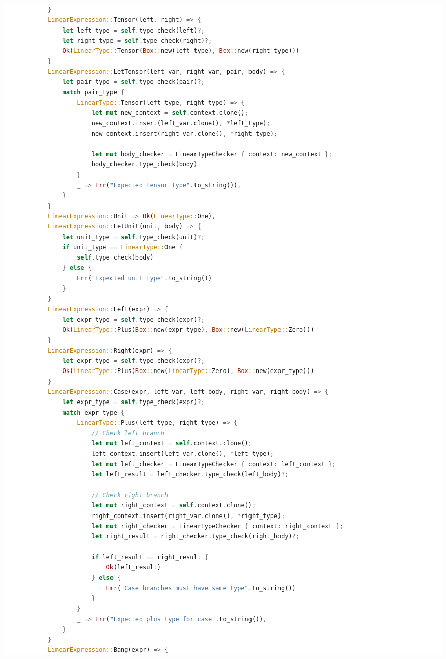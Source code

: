 ```rust
            }
            LinearExpression::Tensor(left, right) => {
                let left_type = self.type_check(left)?;
                let right_type = self.type_check(right)?;
                Ok(LinearType::Tensor(Box::new(left_type), Box::new(right_type)))
            }
            LinearExpression::LetTensor(left_var, right_var, pair, body) => {
                let pair_type = self.type_check(pair)?;
                match pair_type {
                    LinearType::Tensor(left_type, right_type) => {
                        let mut new_context = self.context.clone();
                        new_context.insert(left_var.clone(), *left_type);
                        new_context.insert(right_var.clone(), *right_type);
                        
                        let mut body_checker = LinearTypeChecker { context: new_context };
                        body_checker.type_check(body)
                    }
                    _ => Err("Expected tensor type".to_string()),
                }
            }
            LinearExpression::Unit => Ok(LinearType::One),
            LinearExpression::LetUnit(unit, body) => {
                let unit_type = self.type_check(unit)?;
                if unit_type == LinearType::One {
                    self.type_check(body)
                } else {
                    Err("Expected unit type".to_string())
                }
            }
            LinearExpression::Left(expr) => {
                let expr_type = self.type_check(expr)?;
                Ok(LinearType::Plus(Box::new(expr_type), Box::new(LinearType::Zero)))
            }
            LinearExpression::Right(expr) => {
                let expr_type = self.type_check(expr)?;
                Ok(LinearType::Plus(Box::new(LinearType::Zero), Box::new(expr_type)))
            }
            LinearExpression::Case(expr, left_var, left_body, right_var, right_body) => {
                let expr_type = self.type_check(expr)?;
                match expr_type {
                    LinearType::Plus(left_type, right_type) => {
                        // Check left branch
                        let mut left_context = self.context.clone();
                        left_context.insert(left_var.clone(), *left_type);
                        let mut left_checker = LinearTypeChecker { context: left_context };
                        let left_result = left_checker.type_check(left_body)?;
                        
                        // Check right branch
                        let mut right_context = self.context.clone();
                        right_context.insert(right_var.clone(), *right_type);
                        let mut right_checker = LinearTypeChecker { context: right_context };
                        let right_result = right_checker.type_check(right_body)?;
                        
                        if left_result == right_result {
                            Ok(left_result)
                        } else {
                            Err("Case branches must have same type".to_string())
                        }
                    }
                    _ => Err("Expected plus type for case".to_string()),
                }
            }
            LinearExpression::Bang(expr) => {
```
